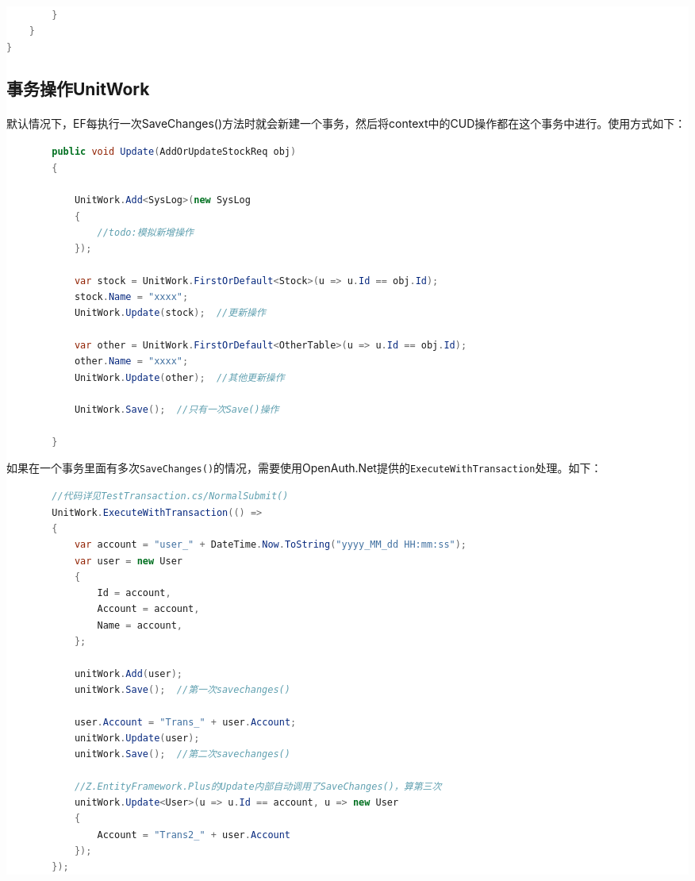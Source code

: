 ```csharp
        }
    }
}
```

## 事务操作UnitWork

默认情况下，EF每执行一次SaveChanges()方法时就会新建一个事务，然后将context中的CUD操作都在这个事务中进行。使用方式如下：

```csharp
        public void Update(AddOrUpdateStockReq obj)
        {

            UnitWork.Add<SysLog>(new SysLog
            {
                //todo:模拟新增操作
            });

            var stock = UnitWork.FirstOrDefault<Stock>(u => u.Id == obj.Id);
            stock.Name = "xxxx";
            UnitWork.Update(stock);  //更新操作

            var other = UnitWork.FirstOrDefault<OtherTable>(u => u.Id == obj.Id);
            other.Name = "xxxx";
            UnitWork.Update(other);  //其他更新操作

            UnitWork.Save();  //只有一次Save()操作

        }

```

如果在一个事务里面有多次`SaveChanges()`的情况，需要使用OpenAuth.Net提供的`ExecuteWithTransaction`处理。如下：

```csharp
        //代码详见TestTransaction.cs/NormalSubmit()
        UnitWork.ExecuteWithTransaction(() =>
        {
            var account = "user_" + DateTime.Now.ToString("yyyy_MM_dd HH:mm:ss");
            var user = new User
            {
                Id = account,
                Account = account,
                Name = account,
            };

            unitWork.Add(user);
            unitWork.Save();  //第一次savechanges()

            user.Account = "Trans_" + user.Account;
            unitWork.Update(user);
            unitWork.Save();  //第二次savechanges()

            //Z.EntityFramework.Plus的Update内部自动调用了SaveChanges()，算第三次
            unitWork.Update<User>(u => u.Id == account, u => new User
            {
                Account = "Trans2_" + user.Account
            });
        });
```
